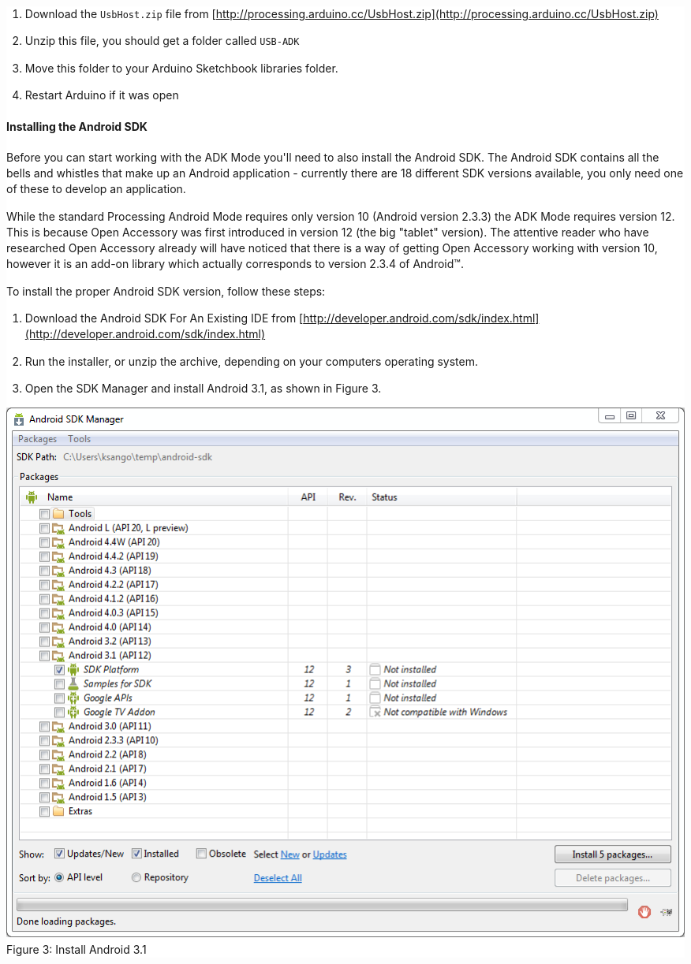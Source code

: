 1. Download the `UsbHost.zip` file from [http://processing.arduino.cc/UsbHost.zip](http://processing.arduino.cc/UsbHost.zip)

2. Unzip this file, you should get a folder called `USB-ADK`

3. Move this folder to your Arduino Sketchbook libraries folder.

4. Restart Arduino if it was open

#### Installing the Android SDK

Before you can start working with the ADK Mode you'll need to also install the Android SDK. The Android SDK contains all the bells and whistles that make up an Android application - currently there are 18 different SDK versions available, you only need one of these to develop an application.

While the standard Processing Android Mode requires only version 10 (Android version 2.3.3) the ADK Mode requires version 12. This is because Open Accessory was first introduced in version 12 (the big "tablet" version).
The attentive reader who have researched Open Accessory already will have noticed that there is a way of getting Open Accessory working with version 10, however it is an add-on library which actually corresponds to version 2.3.4 of Android™.

To install the proper Android SDK version, follow these steps:

1. Download the Android SDK For An Existing IDE from [http://developer.android.com/sdk/index.html](http://developer.android.com/sdk/index.html)

2. Run the installer, or unzip the archive, depending on your computers operating system.

3. Open the SDK Manager and install Android 3.1, as shown in Figure 3.

![](./assets/ADK_installSDK.png)
Figure 3: Install Android 3.1
